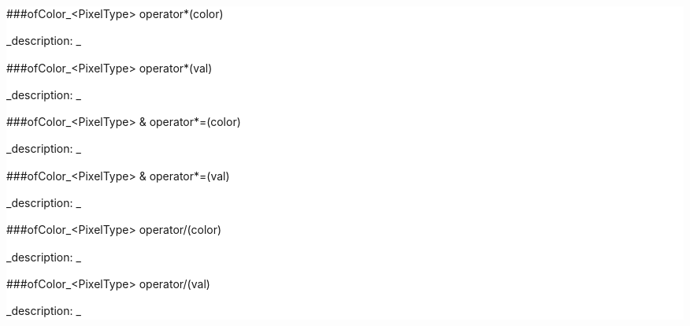 
###ofColor_&lt;PixelType&gt; operator*(color)



_description: _









###ofColor_&lt;PixelType&gt; operator*(val)



_description: _









###ofColor_&lt;PixelType&gt; & operator*=(color)



_description: _









###ofColor_&lt;PixelType&gt; & operator*=(val)



_description: _









###ofColor_&lt;PixelType&gt; operator/(color)



_description: _









###ofColor_&lt;PixelType&gt; operator/(val)



_description: _






